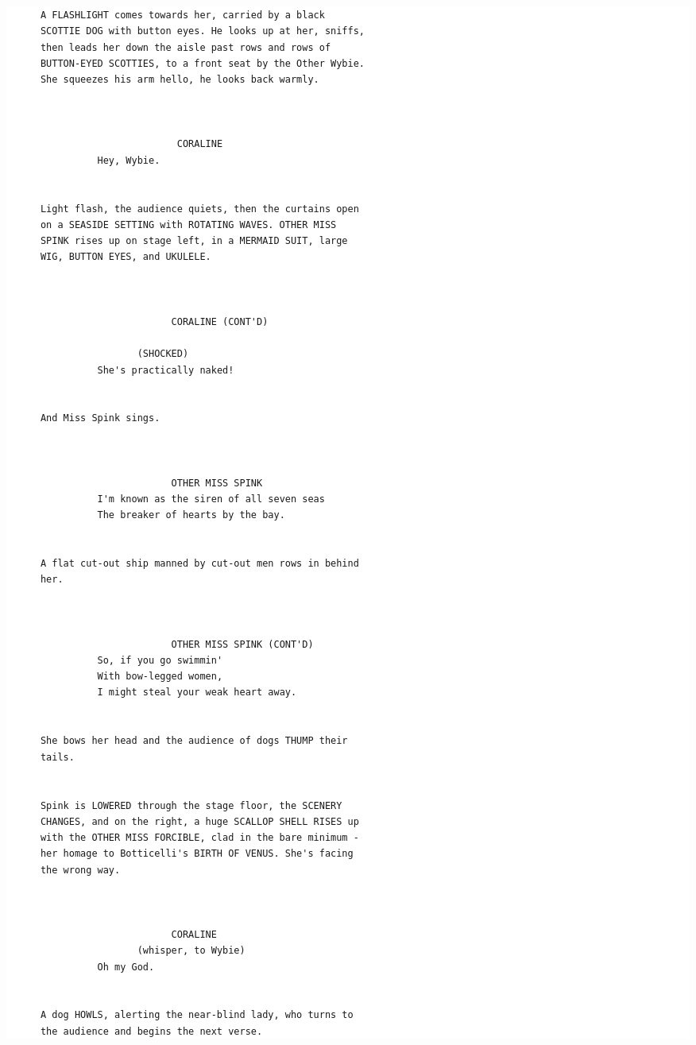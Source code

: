           
          A FLASHLIGHT comes towards her, carried by a black
          SCOTTIE DOG with button eyes. He looks up at her, sniffs,
          then leads her down the aisle past rows and rows of
          BUTTON-EYED SCOTTIES, to a front seat by the Other Wybie.
          She squeezes his arm hello, he looks back warmly.

          

                                  CORALINE
                    Hey, Wybie.

          
          Light flash, the audience quiets, then the curtains open
          on a SEASIDE SETTING with ROTATING WAVES. OTHER MISS
          SPINK rises up on stage left, in a MERMAID SUIT, large
          WIG, BUTTON EYES, and UKULELE.

          

                                 CORALINE (CONT'D)

                           (SHOCKED)
                    She's practically naked!

          
          And Miss Spink sings.

          

                                 OTHER MISS SPINK
                    I'm known as the siren of all seven seas
                    The breaker of hearts by the bay.

          
          A flat cut-out ship manned by cut-out men rows in behind
          her.

          

                                 OTHER MISS SPINK (CONT'D)
                    So, if you go swimmin'
                    With bow-legged women,
                    I might steal your weak heart away.

          
          She bows her head and the audience of dogs THUMP their
          tails.

          
          Spink is LOWERED through the stage floor, the SCENERY
          CHANGES, and on the right, a huge SCALLOP SHELL RISES up
          with the OTHER MISS FORCIBLE, clad in the bare minimum -
          her homage to Botticelli's BIRTH OF VENUS. She's facing
          the wrong way.

          

                                 CORALINE
                           (whisper, to Wybie)
                    Oh my God.

          
          A dog HOWLS, alerting the near-blind lady, who turns to
          the audience and begins the next verse.

